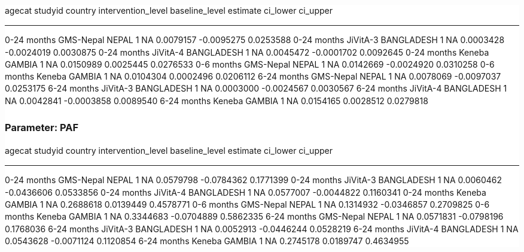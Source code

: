 
agecat        studyid     country      intervention_level   baseline_level     estimate     ci_lower    ci_upper
------------  ----------  -----------  -------------------  ---------------  ----------  -----------  ----------
0-24 months   GMS-Nepal   NEPAL        1                    NA                0.0079157   -0.0095275   0.0253588
0-24 months   JiVitA-3    BANGLADESH   1                    NA                0.0003428   -0.0024019   0.0030875
0-24 months   JiVitA-4    BANGLADESH   1                    NA                0.0045472   -0.0001702   0.0092645
0-24 months   Keneba      GAMBIA       1                    NA                0.0150989    0.0025445   0.0276533
0-6 months    GMS-Nepal   NEPAL        1                    NA                0.0142669   -0.0024920   0.0310258
0-6 months    Keneba      GAMBIA       1                    NA                0.0104304    0.0002496   0.0206112
6-24 months   GMS-Nepal   NEPAL        1                    NA                0.0078069   -0.0097037   0.0253175
6-24 months   JiVitA-3    BANGLADESH   1                    NA                0.0003000   -0.0024567   0.0030567
6-24 months   JiVitA-4    BANGLADESH   1                    NA                0.0042841   -0.0003858   0.0089540
6-24 months   Keneba      GAMBIA       1                    NA                0.0154165    0.0028512   0.0279818


### Parameter: PAF


agecat        studyid     country      intervention_level   baseline_level     estimate     ci_lower    ci_upper
------------  ----------  -----------  -------------------  ---------------  ----------  -----------  ----------
0-24 months   GMS-Nepal   NEPAL        1                    NA                0.0579798   -0.0784362   0.1771399
0-24 months   JiVitA-3    BANGLADESH   1                    NA                0.0060462   -0.0436606   0.0533856
0-24 months   JiVitA-4    BANGLADESH   1                    NA                0.0577007   -0.0044822   0.1160341
0-24 months   Keneba      GAMBIA       1                    NA                0.2688618    0.0139449   0.4578771
0-6 months    GMS-Nepal   NEPAL        1                    NA                0.1314932   -0.0346857   0.2709825
0-6 months    Keneba      GAMBIA       1                    NA                0.3344683   -0.0704889   0.5862335
6-24 months   GMS-Nepal   NEPAL        1                    NA                0.0571831   -0.0798196   0.1768036
6-24 months   JiVitA-3    BANGLADESH   1                    NA                0.0052913   -0.0446244   0.0528219
6-24 months   JiVitA-4    BANGLADESH   1                    NA                0.0543628   -0.0071124   0.1120854
6-24 months   Keneba      GAMBIA       1                    NA                0.2745178    0.0189747   0.4634955
